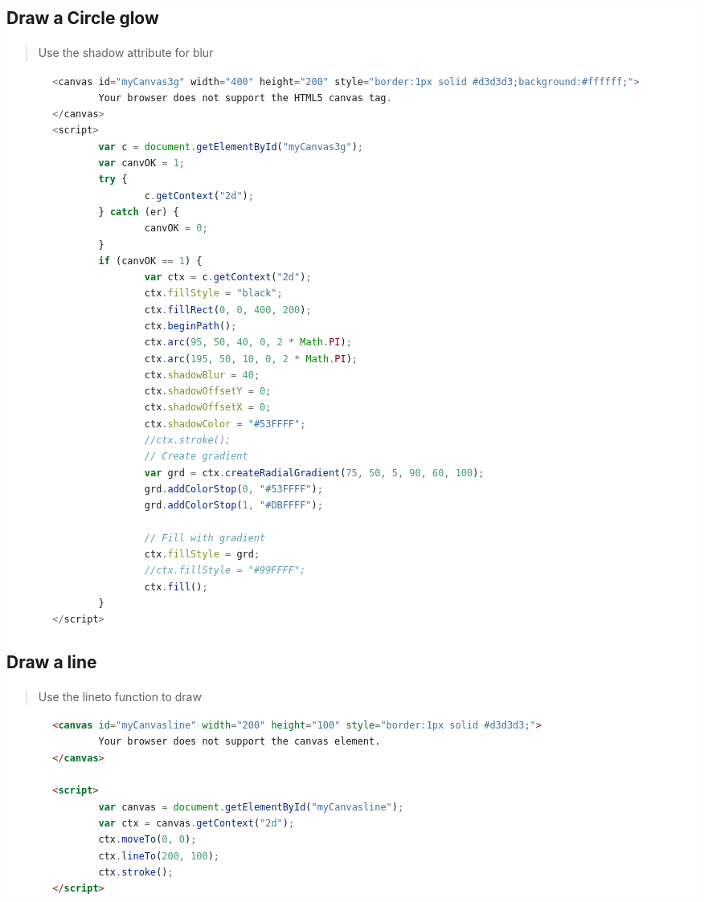 ## Draw a Circle glow
> Use the shadow attribute for blur
```js
        <canvas id="myCanvas3g" width="400" height="200" style="border:1px solid #d3d3d3;background:#ffffff;">
                Your browser does not support the HTML5 canvas tag.
        </canvas>
        <script>
                var c = document.getElementById("myCanvas3g");
                var canvOK = 1;
                try {
                        c.getContext("2d");
                } catch (er) {
                        canvOK = 0;
                }
                if (canvOK == 1) {
                        var ctx = c.getContext("2d");
                        ctx.fillStyle = "black";
                        ctx.fillRect(0, 0, 400, 200);
                        ctx.beginPath();
                        ctx.arc(95, 50, 40, 0, 2 * Math.PI);
                        ctx.arc(195, 50, 10, 0, 2 * Math.PI);
                        ctx.shadowBlur = 40;
                        ctx.shadowOffsetY = 0;
                        ctx.shadowOffsetX = 0;
                        ctx.shadowColor = "#53FFFF";
                        //ctx.stroke();
                        // Create gradient
                        var grd = ctx.createRadialGradient(75, 50, 5, 90, 60, 100);
                        grd.addColorStop(0, "#53FFFF");
                        grd.addColorStop(1, "#DBFFFF");

                        // Fill with gradient
                        ctx.fillStyle = grd;
                        //ctx.fillStyle = "#99FFFF";
                        ctx.fill();
                }
        </script>
```

## Draw a line
> Use the lineto function to draw
``` html
        <canvas id="myCanvasline" width="200" height="100" style="border:1px solid #d3d3d3;">
                Your browser does not support the canvas element.
        </canvas>

        <script>
                var canvas = document.getElementById("myCanvasline");
                var ctx = canvas.getContext("2d");
                ctx.moveTo(0, 0);
                ctx.lineTo(200, 100);
                ctx.stroke();
        </script>
```
